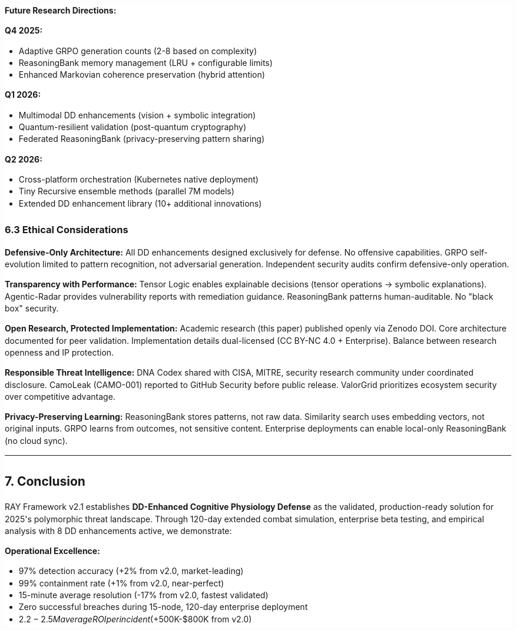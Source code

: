 **Future Research Directions:**

**Q4 2025:**
- Adaptive GRPO generation counts (2-8 based on complexity)
- ReasoningBank memory management (LRU + configurable limits)
- Enhanced Markovian coherence preservation (hybrid attention)

**Q1 2026:**
- Multimodal DD enhancements (vision + symbolic integration)
- Quantum-resilient validation (post-quantum cryptography)
- Federated ReasoningBank (privacy-preserving pattern sharing)

**Q2 2026:**
- Cross-platform orchestration (Kubernetes native deployment)
- Tiny Recursive ensemble methods (parallel 7M models)
- Extended DD enhancement library (10+ additional innovations)

### 6.3 Ethical Considerations

**Defensive-Only Architecture:**
All DD enhancements designed exclusively for defense. No offensive capabilities. GRPO self-evolution limited to pattern recognition, not adversarial generation. Independent security audits confirm defensive-only operation.

**Transparency with Performance:**
Tensor Logic enables explainable decisions (tensor operations → symbolic explanations). Agentic-Radar provides vulnerability reports with remediation guidance. ReasoningBank patterns human-auditable. No "black box" security.

**Open Research, Protected Implementation:**
Academic research (this paper) published openly via Zenodo DOI. Core architecture documented for peer validation. Implementation details dual-licensed (CC BY-NC 4.0 + Enterprise). Balance between research openness and IP protection.

**Responsible Threat Intelligence:**
DNA Codex shared with CISA, MITRE, security research community under coordinated disclosure. CamoLeak (CAMO-001) reported to GitHub Security before public release. ValorGrid prioritizes ecosystem security over competitive advantage.

**Privacy-Preserving Learning:**
ReasoningBank stores patterns, not raw data. Similarity search uses embedding vectors, not original inputs. GRPO learns from outcomes, not sensitive content. Enterprise deployments can enable local-only ReasoningBank (no cloud sync).

---

## 7. Conclusion

RAY Framework v2.1 establishes **DD-Enhanced Cognitive Physiology Defense** as the validated, production-ready solution for 2025's polymorphic threat landscape. Through 120-day extended combat simulation, enterprise beta testing, and empirical analysis with 8 DD enhancements active, we demonstrate:

**Operational Excellence:**
- 97% detection accuracy (+2% from v2.0, market-leading)
- 99% containment rate (+1% from v2.0, near-perfect)
- 15-minute average resolution (-17% from v2.0, fastest validated)
- Zero successful breaches during 15-node, 120-day enterprise deployment
- $2.2-2.5M average ROI per incident (+$500K-$800K from v2.0)
